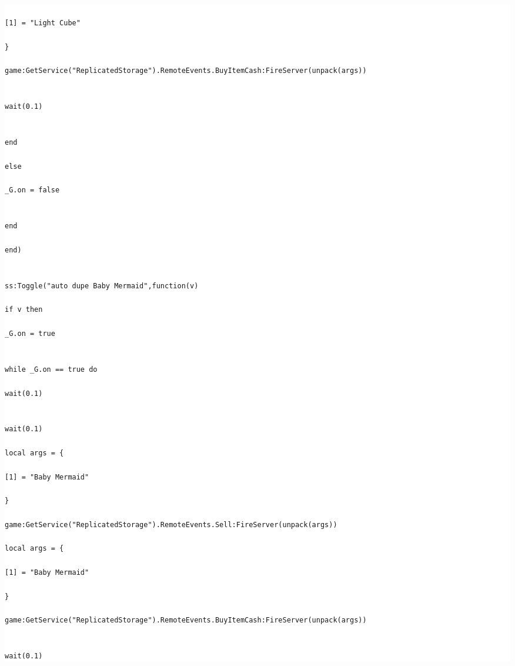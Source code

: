                                                                                                                                                                                 [1] = "Light Cube"
                                                                                                                                                                            }
                                                                                                                                                                            game:GetService("ReplicatedStorage").RemoteEvents.BuyItemCash:FireServer(unpack(args))
                                                                                                                                                                        
                                                                                                                                                                        wait(0.1)
                                                                                                                                                                        
                                                                                                                                                                            end
                                                                                                                                                                            else
                                                                                                                                                                        _G.on = false
                                                                                                                                                                                
                                                                                                                                                                            end
                                                                                                                                                                        end)

                                                                                                                                                                        ss:Toggle("auto dupe Baby Mermaid",function(v)
                                                                                                                                                                            if v then
                                                                                                                                                                                _G.on = true
                                                                                                                                                                                
                                                                                                                                                                                while _G.on == true do
                                                                                                                                                                                    wait(0.1)
                                                                                                                                                                                
                                                                                                                                                                                wait(0.1)
                                                                                                                                                                                local args = {
                                                                                                                                                                                        [1] = "Baby Mermaid"
                                                                                                                                                                                    }
                                                                                                                                                                                    game:GetService("ReplicatedStorage").RemoteEvents.Sell:FireServer(unpack(args))
                                                                                                                                                                                        local args = {
                                                                                                                                                                                        [1] = "Baby Mermaid"
                                                                                                                                                                                    }
                                                                                                                                                                                    game:GetService("ReplicatedStorage").RemoteEvents.BuyItemCash:FireServer(unpack(args))
                                                                                                                                                                                
                                                                                                                                                                                wait(0.1)
                                                                                                                                                                                
